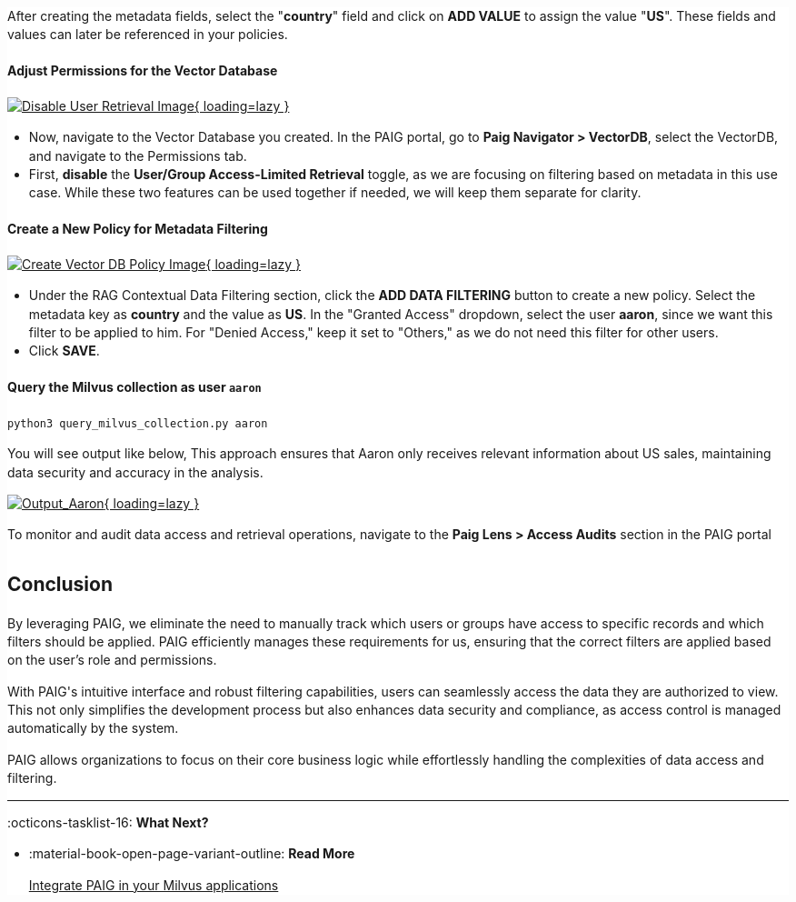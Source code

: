 After creating the metadata fields, select the "**country**" field and click on **ADD VALUE** to assign the value "**US**". 
These fields and values can later be referenced in your policies.

#### Adjust Permissions for the Vector Database

<a href="images/disable_user_retrieval.gif">![Disable User Retrieval Image](images/disable_user_retrieval.gif){ loading=lazy }</a>

- Now, navigate to the Vector Database you created. In the PAIG portal, go to **Paig Navigator > VectorDB**, select the VectorDB, and navigate to the Permissions tab.
- First, **disable** the **User/Group Access-Limited Retrieval** toggle, as we are focusing on filtering based on metadata in this use case. 
While these two features can be used together if needed, we will keep them separate for clarity.

#### Create a New Policy for Metadata Filtering

<a href="images/create_vector_db_policy.gif">![Create Vector DB Policy Image](images/create_vector_db_policy.gif){ loading=lazy }</a>

- Under the RAG Contextual Data Filtering section, click the **ADD DATA FILTERING** button to create a new policy. Select the metadata key as **country** and the value as **US**. In the "Granted Access" dropdown, select the user **aaron**, since we want this filter to be applied to him. For "Denied Access," keep it set to "Others," as we do not need this filter for other users. 
- Click **SAVE**.

#### Query the Milvus collection as user `aaron`
   ```bash
   python3 query_milvus_collection.py aaron
   ```

You will see output like below, This approach ensures that Aaron only receives relevant information about US sales, maintaining data security and accuracy in the analysis.

<a href="images/output-aaron.png">![Output_Aaron](images/output-aaron.png){ loading=lazy }</a>

To monitor and audit data access and retrieval operations, navigate to the **Paig Lens > Access Audits** section in the PAIG portal


## Conclusion
By leveraging PAIG, we eliminate the need to manually track which users or groups have access to specific records and which filters should be applied. PAIG efficiently manages these requirements for us, ensuring that the correct filters are applied based on the user’s role and permissions.

With PAIG's intuitive interface and robust filtering capabilities, users can seamlessly access the data they are authorized to view. This not only simplifies the development process but also enhances data security and compliance, as access control is managed automatically by the system. 

PAIG allows organizations to focus on their core business logic while effortlessly handling the complexities of data access and filtering.

---
:octicons-tasklist-16: **What Next?**

<div class="grid cards" markdown>

-   :material-book-open-page-variant-outline: __Read More__

    [Integrate PAIG in your Milvus applications](integration-guide.md)

</div>